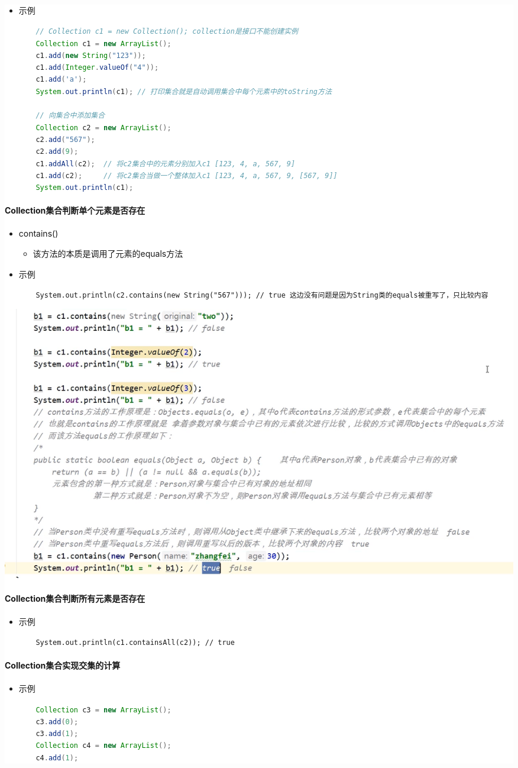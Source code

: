 + 示例
    ```java
        // Collection c1 = new Collection(); collection是接口不能创建实例
        Collection c1 = new ArrayList();
        c1.add(new String("123"));
        c1.add(Integer.valueOf("4"));
        c1.add('a');
        System.out.println(c1); // 打印集合就是自动调用集合中每个元素中的toString方法

        // 向集合中添加集合
        Collection c2 = new ArrayList();
        c2.add("567");
        c2.add(9);
        c1.addAll(c2);  // 将c2集合中的元素分别加入c1 [123, 4, a, 567, 9]
        c1.add(c2);     // 将c2集合当做一个整体加入c1 [123, 4, a, 567, 9, [567, 9]]
        System.out.println(c1);
    ```

#### Collection集合判断单个元素是否存在
+ contains()
  
    + 该方法的本质是调用了元素的equals方法
+ 示例
    ```
        System.out.println(c2.contains(new String("567"))); // true 这边没有问题是因为String类的equals被重写了，只比较内容
    ```
<img src="../../../images/Collection-contains.png">

#### Collection集合判断所有元素是否存在
+ 示例
    ```
        System.out.println(c1.containsAll(c2)); // true
    ```
#### Collection集合实现交集的计算
+ 示例
    ```java
        Collection c3 = new ArrayList();
        c3.add(0);
        c3.add(1);
        Collection c4 = new ArrayList();
        c4.add(1);